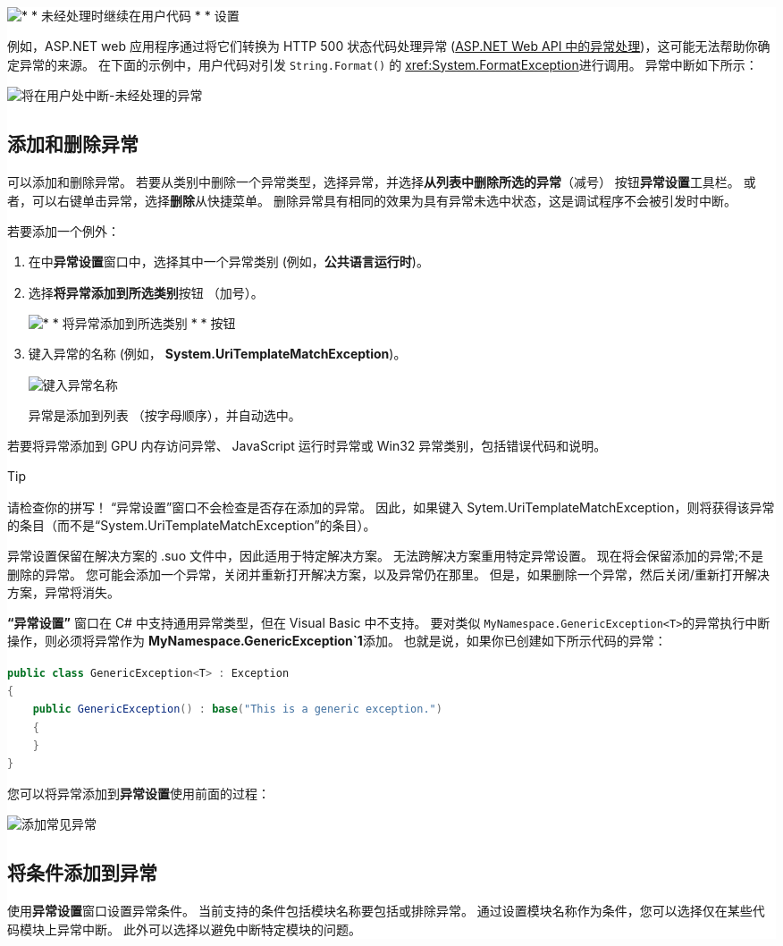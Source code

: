    ![* * 未经处理时继续在用户代码 * * 设置](../debugger/media/continuewhenunhandledinusercodesetting.png "ContinueWhenUnhandledInUserCodeSetting")

例如，ASP.NET web 应用程序通过将它们转换为 HTTP 500 状态代码处理异常 ([ASP.NET Web API 中的异常处理](http://www.asp.net/web-api/overview/error-handling/exception-handling))，这可能无法帮助你确定异常的来源。 在下面的示例中，用户代码对引发 `String.Format()` 的 <xref:System.FormatException>进行调用。 异常中断如下所示：

![将在用户处中断&#45;未经处理的异常](../debugger/media/exceptionunhandledbyuser.png "ExceptionUnhandledByUser")

## <a name="add-and-delete-exceptions"></a>添加和删除异常

可以添加和删除异常。 若要从类别中删除一个异常类型，选择异常，并选择**从列表中删除所选的异常**（减号） 按钮**异常设置**工具栏。 或者，可以右键单击异常，选择**删除**从快捷菜单。 删除异常具有相同的效果为具有异常未选中状态，这是调试程序不会被引发时中断。

若要添加一个例外：

1. 在中**异常设置**窗口中，选择其中一个异常类别 (例如，**公共语言运行时**)。

2. 选择**将异常添加到所选类别**按钮 （加号）。

   ![* * 将异常添加到所选类别 * * 按钮](../debugger/media/addanexceptiontotheselectedcategorybutton.png "AddAnExceptionToTheSelectedCategoryButton")

3. 键入异常的名称 (例如， **System.UriTemplateMatchException**)。

   ![键入异常名称](../debugger/media/typetheexceptionname.png "TypeTheExceptionName")

   异常是添加到列表 （按字母顺序），并自动选中。

若要将异常添加到 GPU 内存访问异常、 JavaScript 运行时异常或 Win32 异常类别，包括错误代码和说明。

> [!TIP]
> 请检查你的拼写！ “异常设置”窗口不会检查是否存在添加的异常。 因此，如果键入 Sytem.UriTemplateMatchException，则将获得该异常的条目（而不是“System.UriTemplateMatchException”的条目）。

异常设置保留在解决方案的 .suo 文件中，因此适用于特定解决方案。 无法跨解决方案重用特定异常设置。 现在将会保留添加的异常;不是删除的异常。 您可能会添加一个异常，关闭并重新打开解决方案，以及异常仍在那里。 但是，如果删除一个异常，然后关闭/重新打开解决方案，异常将消失。

**“异常设置”** 窗口在 C# 中支持通用异常类型，但在 Visual Basic 中不支持。 要对类似 `MyNamespace.GenericException<T>`的异常执行中断操作，则必须将异常作为 **MyNamespace.GenericException`1**添加。 也就是说，如果你已创建如下所示代码的异常：

```csharp
public class GenericException<T> : Exception
{
    public GenericException() : base("This is a generic exception.")
    {
    }
}
```

您可以将异常添加到**异常设置**使用前面的过程：

![添加常见异常](../debugger/media/addgenericexception.png "AddGenericException")

## <a name="add-conditions-to-an-exception"></a>将条件添加到异常

使用**异常设置**窗口设置异常条件。 当前支持的条件包括模块名称要包括或排除异常。 通过设置模块名称作为条件，您可以选择仅在某些代码模块上异常中断。 此外可以选择以避免中断特定模块的问题。
